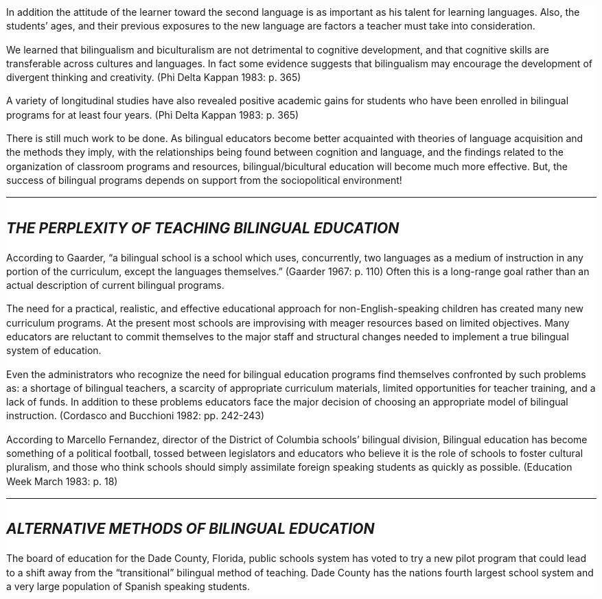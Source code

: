   In addition the attitude of the learner toward the second language is as important as his talent for learning languages. Also, the students’ ages, and their previous exposures to the new language are factors a teacher must take into consideration.
 </p>
 <p>
  We learned that bilingualism and biculturalism are not detrimental to cognitive development, and that cognitive skills are transferable across cultures and languages. In fact some evidence suggests that bilingualism may encourage the development of divergent thinking and creativity. (Phi Delta Kappan 1983: p. 365)
 </p>
 <p>
  A variety of longitudinal studies have also revealed positive academic gains for students who have been enrolled in bilingual programs for at least four years. (Phi Delta Kappan 1983: p. 365)
 </p>
 <p>
  There is still much work to be done. As bilingual educators become better acquainted with theories of language acquisition and the methods they imply, with the relationships being found between cognition and language, and the findings related to the organization of classroom programs and resources, bilingual/bicultural education will become much more effective. But, the success of bilingual programs depends on support from the sociopolitical environment!
 </p>
<hr/>
 <h2>
  <i>
   THE PERPLEXITY OF TEACHING BILINGUAL EDUCATION
  </i>
 </h2>
 According to Gaarder, “a bilingual school is a school which uses, concurrently, two languages as a medium of instruction in any portion of the curriculum, except the languages themselves.” (Gaarder 1967: p. 110) Often this is a long-range goal rather than an actual description of current bilingual programs.
 <p>
  The need for a practical, realistic, and effective educational approach for non-English-speaking children has created many new curriculum programs. At the present most schools are improvising with meager resources based on limited objectives. Many educators are reluctant to commit themselves to the major staff and structural changes needed to implement a true bilingual system of education.
 </p>
 <p>
  Even the administrators who recognize the need for bilingual education programs find themselves confronted by such problems as: a shortage of bilingual teachers, a scarcity of appropriate curriculum materials, limited opportunities for teacher training, and a lack of funds. In addition to these problems educators face the major decision of choosing an appropriate model of bilingual instruction. (Cordasco and Bucchioni 1982: pp. 242-243)
 </p>
 <p>
  According to Marcello Fernandez, director of the District of Columbia schools’ bilingual division, Bilingual education has become something of a political football, tossed between legislators and educators who believe it is the role of schools to foster cultural pluralism, and those who think schools should simply assimilate foreign speaking students as quickly as possible. (Education Week March 1983: p. 18)
 </p>
<hr/>
 <h2>
  <i>
   ALTERNATIVE METHODS OF BILINGUAL EDUCATION
  </i>
 </h2>
 The board of education for the Dade County, Florida, public schools system has voted to try a new pilot program that could lead to a shift away from the “transitional” bilingual method of teaching. Dade County has the nations fourth largest school system and a very large population of Spanish speaking students.
 <p>